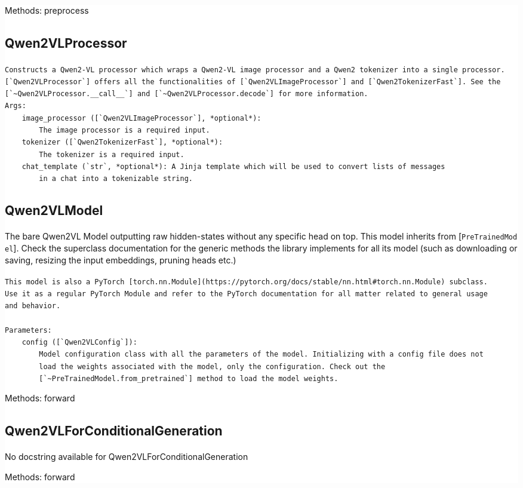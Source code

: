 
Methods: preprocess

## Qwen2VLProcessor


    Constructs a Qwen2-VL processor which wraps a Qwen2-VL image processor and a Qwen2 tokenizer into a single processor.
    [`Qwen2VLProcessor`] offers all the functionalities of [`Qwen2VLImageProcessor`] and [`Qwen2TokenizerFast`]. See the
    [`~Qwen2VLProcessor.__call__`] and [`~Qwen2VLProcessor.decode`] for more information.
    Args:
        image_processor ([`Qwen2VLImageProcessor`], *optional*):
            The image processor is a required input.
        tokenizer ([`Qwen2TokenizerFast`], *optional*):
            The tokenizer is a required input.
        chat_template (`str`, *optional*): A Jinja template which will be used to convert lists of messages
            in a chat into a tokenizable string.
    

## Qwen2VLModel

The bare Qwen2VL Model outputting raw hidden-states without any specific head on top.
    This model inherits from [`PreTrainedModel`]. Check the superclass documentation for the generic methods the
    library implements for all its model (such as downloading or saving, resizing the input embeddings, pruning heads
    etc.)

    This model is also a PyTorch [torch.nn.Module](https://pytorch.org/docs/stable/nn.html#torch.nn.Module) subclass.
    Use it as a regular PyTorch Module and refer to the PyTorch documentation for all matter related to general usage
    and behavior.

    Parameters:
        config ([`Qwen2VLConfig`]):
            Model configuration class with all the parameters of the model. Initializing with a config file does not
            load the weights associated with the model, only the configuration. Check out the
            [`~PreTrainedModel.from_pretrained`] method to load the model weights.


Methods: forward

## Qwen2VLForConditionalGeneration

No docstring available for Qwen2VLForConditionalGeneration

Methods: forward
